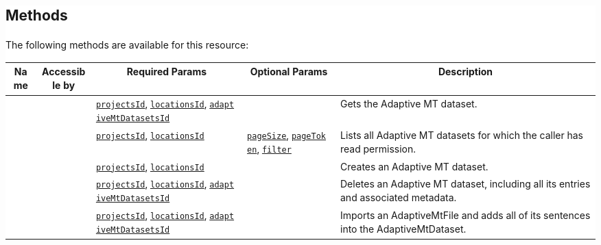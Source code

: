 ## Methods

The following methods are available for this resource:

<table>
<thead>
    <tr>
    <th>Name</th>
    <th>Accessible by</th>
    <th>Required Params</th>
    <th>Optional Params</th>
    <th>Description</th>
    </tr>
</thead>
<tbody>
<tr>
    <td><a href="#projects_locations_adaptive_mt_datasets_get"><CopyableCode code="projects_locations_adaptive_mt_datasets_get" /></a></td>
    <td><CopyableCode code="select" /></td>
    <td><a href="#parameter-projectsId"><code>projectsId</code></a>, <a href="#parameter-locationsId"><code>locationsId</code></a>, <a href="#parameter-adaptiveMtDatasetsId"><code>adaptiveMtDatasetsId</code></a></td>
    <td></td>
    <td>Gets the Adaptive MT dataset.</td>
</tr>
<tr>
    <td><a href="#projects_locations_adaptive_mt_datasets_list"><CopyableCode code="projects_locations_adaptive_mt_datasets_list" /></a></td>
    <td><CopyableCode code="select" /></td>
    <td><a href="#parameter-projectsId"><code>projectsId</code></a>, <a href="#parameter-locationsId"><code>locationsId</code></a></td>
    <td><a href="#parameter-pageSize"><code>pageSize</code></a>, <a href="#parameter-pageToken"><code>pageToken</code></a>, <a href="#parameter-filter"><code>filter</code></a></td>
    <td>Lists all Adaptive MT datasets for which the caller has read permission.</td>
</tr>
<tr>
    <td><a href="#projects_locations_adaptive_mt_datasets_create"><CopyableCode code="projects_locations_adaptive_mt_datasets_create" /></a></td>
    <td><CopyableCode code="insert" /></td>
    <td><a href="#parameter-projectsId"><code>projectsId</code></a>, <a href="#parameter-locationsId"><code>locationsId</code></a></td>
    <td></td>
    <td>Creates an Adaptive MT dataset.</td>
</tr>
<tr>
    <td><a href="#projects_locations_adaptive_mt_datasets_delete"><CopyableCode code="projects_locations_adaptive_mt_datasets_delete" /></a></td>
    <td><CopyableCode code="delete" /></td>
    <td><a href="#parameter-projectsId"><code>projectsId</code></a>, <a href="#parameter-locationsId"><code>locationsId</code></a>, <a href="#parameter-adaptiveMtDatasetsId"><code>adaptiveMtDatasetsId</code></a></td>
    <td></td>
    <td>Deletes an Adaptive MT dataset, including all its entries and associated metadata.</td>
</tr>
<tr>
    <td><a href="#projects_locations_adaptive_mt_datasets_import_adaptive_mt_file"><CopyableCode code="projects_locations_adaptive_mt_datasets_import_adaptive_mt_file" /></a></td>
    <td><CopyableCode code="exec" /></td>
    <td><a href="#parameter-projectsId"><code>projectsId</code></a>, <a href="#parameter-locationsId"><code>locationsId</code></a>, <a href="#parameter-adaptiveMtDatasetsId"><code>adaptiveMtDatasetsId</code></a></td>
    <td></td>
    <td>Imports an AdaptiveMtFile and adds all of its sentences into the AdaptiveMtDataset.</td>